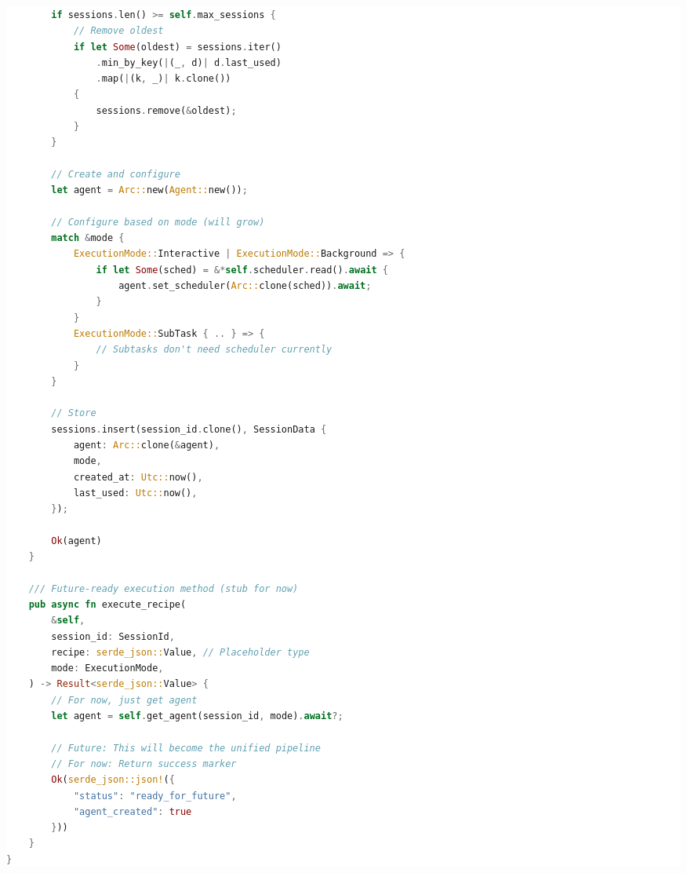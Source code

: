 ```rust
        if sessions.len() >= self.max_sessions {
            // Remove oldest
            if let Some(oldest) = sessions.iter()
                .min_by_key(|(_, d)| d.last_used)
                .map(|(k, _)| k.clone()) 
            {
                sessions.remove(&oldest);
            }
        }
        
        // Create and configure
        let agent = Arc::new(Agent::new());
        
        // Configure based on mode (will grow)
        match &mode {
            ExecutionMode::Interactive | ExecutionMode::Background => {
                if let Some(sched) = &*self.scheduler.read().await {
                    agent.set_scheduler(Arc::clone(sched)).await;
                }
            }
            ExecutionMode::SubTask { .. } => {
                // Subtasks don't need scheduler currently
            }
        }
        
        // Store
        sessions.insert(session_id.clone(), SessionData {
            agent: Arc::clone(&agent),
            mode,
            created_at: Utc::now(),
            last_used: Utc::now(),
        });
        
        Ok(agent)
    }
    
    /// Future-ready execution method (stub for now)
    pub async fn execute_recipe(
        &self,
        session_id: SessionId,
        recipe: serde_json::Value, // Placeholder type
        mode: ExecutionMode,
    ) -> Result<serde_json::Value> {
        // For now, just get agent
        let agent = self.get_agent(session_id, mode).await?;
        
        // Future: This will become the unified pipeline
        // For now: Return success marker
        Ok(serde_json::json!({
            "status": "ready_for_future",
            "agent_created": true
        }))
    }
}
```
